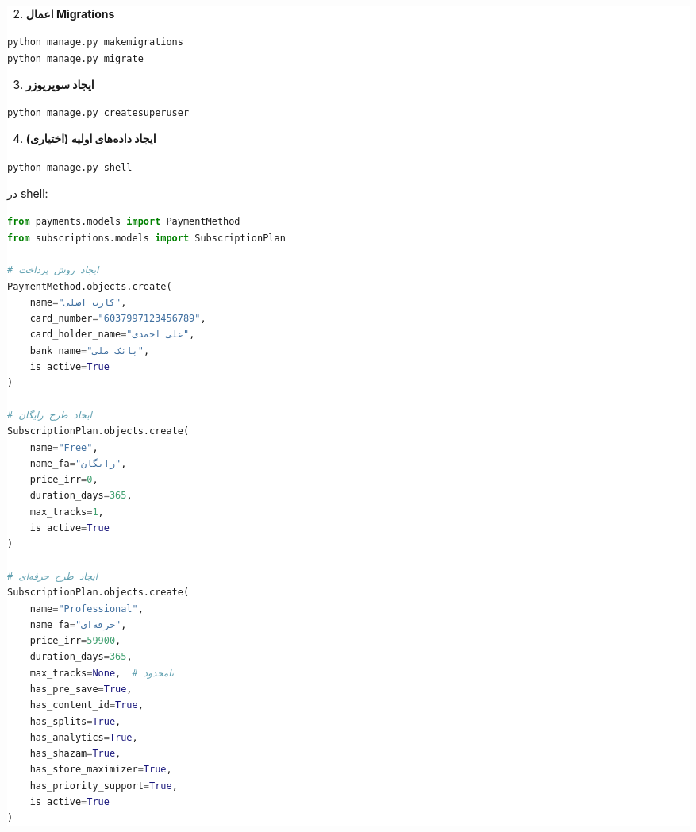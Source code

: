 2. **اعمال Migrations**
```bash
python manage.py makemigrations
python manage.py migrate
```

3. **ایجاد سوپریوزر**
```bash
python manage.py createsuperuser
```

4. **ایجاد داده‌های اولیه (اختیاری)**
```bash
python manage.py shell
```

در shell:
```python
from payments.models import PaymentMethod
from subscriptions.models import SubscriptionPlan

# ایجاد روش پرداخت
PaymentMethod.objects.create(
    name="کارت اصلی",
    card_number="6037997123456789",
    card_holder_name="علی احمدی",
    bank_name="بانک ملی",
    is_active=True
)

# ایجاد طرح رایگان
SubscriptionPlan.objects.create(
    name="Free",
    name_fa="رایگان",
    price_irr=0,
    duration_days=365,
    max_tracks=1,
    is_active=True
)

# ایجاد طرح حرفه‌ای
SubscriptionPlan.objects.create(
    name="Professional",
    name_fa="حرفه‌ای",
    price_irr=59900,
    duration_days=365,
    max_tracks=None,  # نامحدود
    has_pre_save=True,
    has_content_id=True,
    has_splits=True,
    has_analytics=True,
    has_shazam=True,
    has_store_maximizer=True,
    has_priority_support=True,
    is_active=True
)
```
